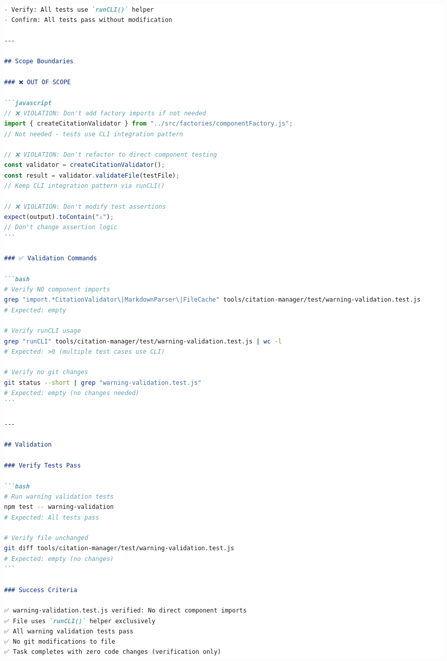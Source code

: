 ````markdown
- Verify: All tests use `runCLI()` helper
- Confirm: All tests pass without modification

---

## Scope Boundaries

### ❌ OUT OF SCOPE

```javascript
// ❌ VIOLATION: Don't add factory imports if not needed
import { createCitationValidator } from "../src/factories/componentFactory.js";
// Not needed - tests use CLI integration pattern

// ❌ VIOLATION: Don't refactor to direct component testing
const validator = createCitationValidator();
const result = validator.validateFile(testFile);
// Keep CLI integration pattern via runCLI()

// ❌ VIOLATION: Don't modify test assertions
expect(output).toContain("⚠️");
// Don't change assertion logic
```

### ✅ Validation Commands

```bash
# Verify NO component imports
grep "import.*CitationValidator\|MarkdownParser\|FileCache" tools/citation-manager/test/warning-validation.test.js
# Expected: empty

# Verify runCLI usage
grep "runCLI" tools/citation-manager/test/warning-validation.test.js | wc -l
# Expected: >0 (multiple test cases use CLI)

# Verify no git changes
git status --short | grep "warning-validation.test.js"
# Expected: empty (no changes needed)
```

---

## Validation

### Verify Tests Pass

```bash
# Run warning validation tests
npm test -- warning-validation
# Expected: All tests pass

# Verify file unchanged
git diff tools/citation-manager/test/warning-validation.test.js
# Expected: empty (no changes)
```

### Success Criteria

✅ warning-validation.test.js verified: No direct component imports
✅ File uses `runCLI()` helper exclusively
✅ All warning validation tests pass
✅ No git modifications to file
✅ Task completes with zero code changes (verification only)
````